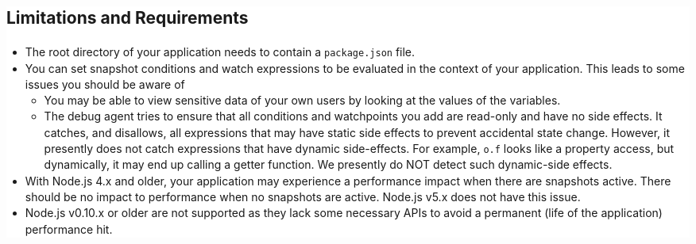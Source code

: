 ## Limitations and Requirements
* The root directory of your application needs to contain a `package.json` file.
* You can set snapshot conditions and watch expressions to be evaluated in the context of your application. This leads to some issues you should be aware of
  * You may be able to view sensitive data of your own users by looking at the values of the variables.
  * The debug agent tries to ensure that all conditions and watchpoints you add are read-only and have no side effects. It catches, and disallows, all expressions that may have static side effects to prevent accidental state change. However, it presently does not catch expressions that have dynamic side-effects. For example, `o.f` looks like a property access, but dynamically, it may end up calling a getter function. We presently do NOT detect such dynamic-side effects.
* With Node.js 4.x and older, your application may experience a performance impact when there are snapshots active. There should be no impact to performance when no snapshots are active. Node.js v5.x does not have this issue.
* Node.js v0.10.x or older are not supported as they lack some necessary APIs to avoid a permanent (life of the application) performance hit.


[cloud-debugger]: https://cloud.google.com/tools/cloud-debugger/
[dev-console]: https://console.cloud.google.com/
[debug-tab]: https://console.cloud.google.com/debug
[gcloud-sdk]: https://cloud.google.com/sdk/gcloud/
[cloud-console-projects]: https://console.cloud.google.com/iam-admin/projects
[app-default-credentials]: https://cloud.google.com/identity/protocols/application-default-credentials
[service-account]: https://console.cloud.google.com/apis/credentials/serviceaccountkey
[service-account-docs]: https://cloud.google.com/compute/docs/access/create-enable-service-accounts-for-instances
[debugger-roles]: https://cloud.google.com/debugger/docs/iam#roles
[npm-image]: https://img.shields.io/npm/v/@google-cloud/debug-agent.svg
[npm-url]: https://npmjs.org/package/@google-cloud/debug-agent
[travis-image]: https://travis-ci.org/GoogleCloudPlatform/cloud-debug-nodejs.svg?branch=master
[travis-url]: https://travis-ci.org/GoogleCloudPlatform/cloud-debug-nodejs
[coveralls-image]: https://img.shields.io/coveralls/GoogleCloudPlatform/cloud-debug-nodejs/master.svg
[coveralls-url]: https://coveralls.io/r/GoogleCloudPlatform/cloud-debug-nodejs?branch=master
[david-image]: https://david-dm.org/GoogleCloudPlatform/cloud-debug-nodejs.svg
[david-url]: https://david-dm.org/GoogleCloudPlatform/cloud-debug-nodejs
[david-dev-image]: https://david-dm.org/GoogleCloudPlatform/cloud-debug-nodejs/dev-status.svg
[david-dev-url]: https://david-dm.org/GoogleCloudPlatform/cloud-debug-nodejs?type=dev
[debugger-api]: https://console.cloud.google.com/apis/api/clouddebugger.googleapis.com/overview
[snyk-image]: https://snyk.io/test/github/GoogleCloudPlatform/cloud-debug-nodejs/badge.svg
[snyk-url]: https://snyk.io/test/github/GoogleCloudPlatform/cloud-debug-nodejs
[config-js]: https://github.com/GoogleCloudPlatform/cloud-debug-nodejs/blob/master/src/agent/config.js
[configuration-object]: https://googlecloudplatform.github.io/google-cloud-node/#/docs/google-cloud/0.45.0/google-cloud

